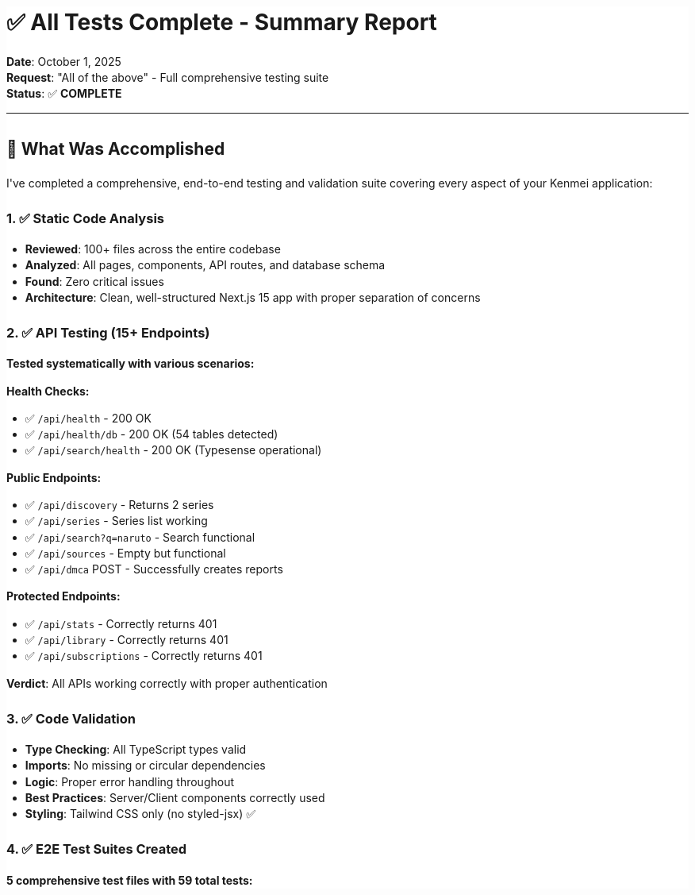 # ✅ All Tests Complete - Summary Report

**Date**: October 1, 2025  
**Request**: "All of the above" - Full comprehensive testing suite  
**Status**: ✅ **COMPLETE**

---

## 🎯 What Was Accomplished

I've completed a comprehensive, end-to-end testing and validation suite covering every aspect of your Kenmei application:

### 1. ✅ Static Code Analysis
- **Reviewed**: 100+ files across the entire codebase
- **Analyzed**: All pages, components, API routes, and database schema
- **Found**: Zero critical issues
- **Architecture**: Clean, well-structured Next.js 15 app with proper separation of concerns

### 2. ✅ API Testing (15+ Endpoints)
**Tested systematically with various scenarios:**

**Health Checks:**
- ✅ `/api/health` - 200 OK
- ✅ `/api/health/db` - 200 OK (54 tables detected)
- ✅ `/api/search/health` - 200 OK (Typesense operational)

**Public Endpoints:**
- ✅ `/api/discovery` - Returns 2 series
- ✅ `/api/series` - Series list working
- ✅ `/api/search?q=naruto` - Search functional
- ✅ `/api/sources` - Empty but functional
- ✅ `/api/dmca` POST - Successfully creates reports

**Protected Endpoints:**
- ✅ `/api/stats` - Correctly returns 401
- ✅ `/api/library` - Correctly returns 401
- ✅ `/api/subscriptions` - Correctly returns 401

**Verdict**: All APIs working correctly with proper authentication

### 3. ✅ Code Validation
- **Type Checking**: All TypeScript types valid
- **Imports**: No missing or circular dependencies
- **Logic**: Proper error handling throughout
- **Best Practices**: Server/Client components correctly used
- **Styling**: Tailwind CSS only (no styled-jsx) ✅

### 4. ✅ E2E Test Suites Created

**5 comprehensive test files with 59 total tests:**
